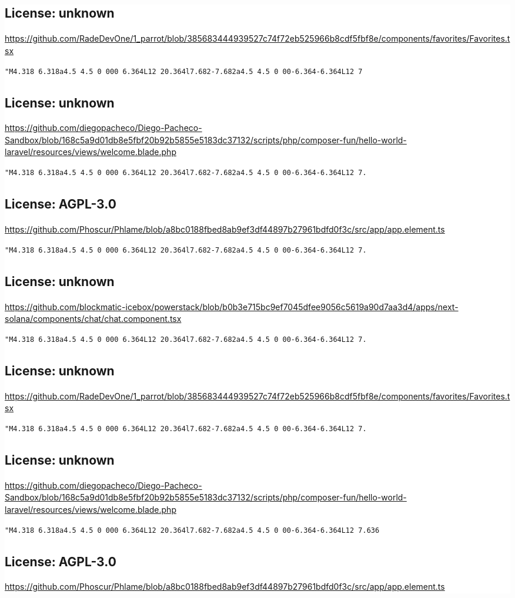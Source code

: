## License: unknown
https://github.com/RadeDevOne/1_parrot/blob/385683444939527c74f72eb525966b8cdf5fbf8e/components/favorites/Favorites.tsx

```
"M4.318 6.318a4.5 4.5 0 000 6.364L12 20.364l7.682-7.682a4.5 4.5 0 00-6.364-6.364L12 7
```


## License: unknown
https://github.com/diegopacheco/Diego-Pacheco-Sandbox/blob/168c5a9d01db8e5fbf20b92b5855e5183dc37132/scripts/php/composer-fun/hello-world-laravel/resources/views/welcome.blade.php

```
"M4.318 6.318a4.5 4.5 0 000 6.364L12 20.364l7.682-7.682a4.5 4.5 0 00-6.364-6.364L12 7.
```


## License: AGPL-3.0
https://github.com/Phoscur/Phlame/blob/a8bc0188fbed8ab9ef3df44897b27961bdfd0f3c/src/app/app.element.ts

```
"M4.318 6.318a4.5 4.5 0 000 6.364L12 20.364l7.682-7.682a4.5 4.5 0 00-6.364-6.364L12 7.
```


## License: unknown
https://github.com/blockmatic-icebox/powerstack/blob/b0b3e715bc9ef7045dfee9056c5619a90d7aa3d4/apps/next-solana/components/chat/chat.component.tsx

```
"M4.318 6.318a4.5 4.5 0 000 6.364L12 20.364l7.682-7.682a4.5 4.5 0 00-6.364-6.364L12 7.
```


## License: unknown
https://github.com/RadeDevOne/1_parrot/blob/385683444939527c74f72eb525966b8cdf5fbf8e/components/favorites/Favorites.tsx

```
"M4.318 6.318a4.5 4.5 0 000 6.364L12 20.364l7.682-7.682a4.5 4.5 0 00-6.364-6.364L12 7.
```


## License: unknown
https://github.com/diegopacheco/Diego-Pacheco-Sandbox/blob/168c5a9d01db8e5fbf20b92b5855e5183dc37132/scripts/php/composer-fun/hello-world-laravel/resources/views/welcome.blade.php

```
"M4.318 6.318a4.5 4.5 0 000 6.364L12 20.364l7.682-7.682a4.5 4.5 0 00-6.364-6.364L12 7.636
```


## License: AGPL-3.0
https://github.com/Phoscur/Phlame/blob/a8bc0188fbed8ab9ef3df44897b27961bdfd0f3c/src/app/app.element.ts
